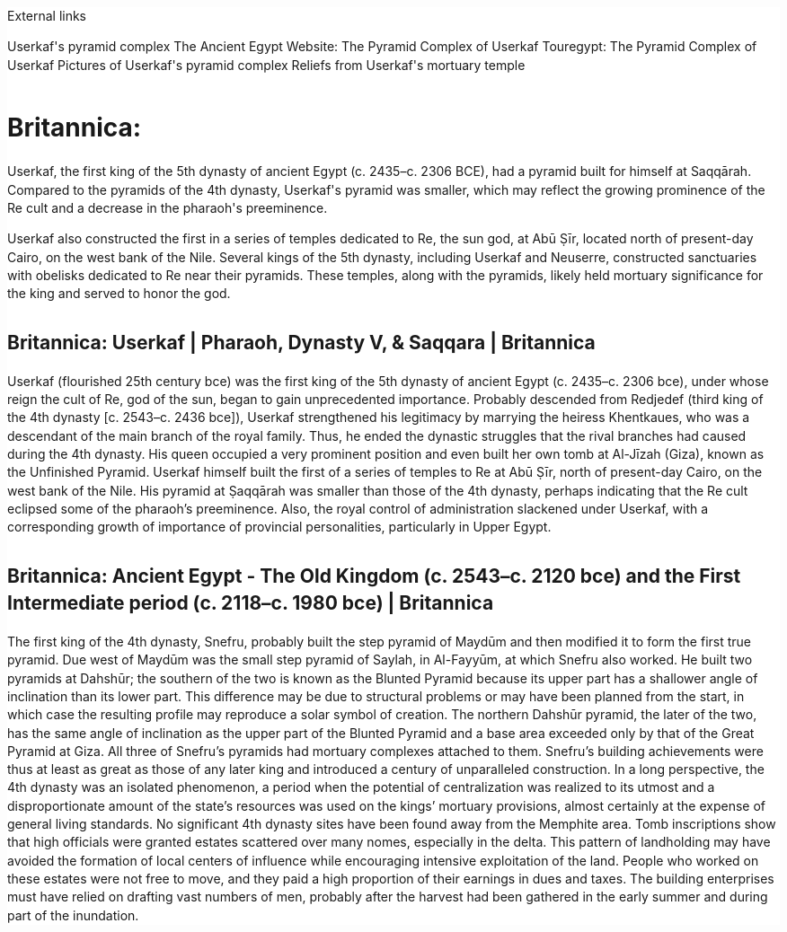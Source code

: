 External links

Userkaf's pyramid complex
The Ancient Egypt Website: The Pyramid Complex of Userkaf 
Touregypt: The Pyramid Complex of Userkaf
Pictures of Userkaf's pyramid complex
Reliefs from Userkaf's mortuary temple
# Britannica:
Userkaf, the first king of the 5th dynasty of ancient Egypt (c. 2435–c. 2306
BCE), had a pyramid built for himself at Saqqārah. Compared to the pyramids of
the 4th dynasty, Userkaf's pyramid was smaller, which may reflect the growing
prominence of the Re cult and a decrease in the pharaoh's preeminence.

Userkaf also constructed the first in a series of temples dedicated to Re, the
sun god, at Abū Ṣīr, located north of present-day Cairo, on the west bank of
the Nile. Several kings of the 5th dynasty, including Userkaf and Neuserre,
constructed sanctuaries with obelisks dedicated to Re near their pyramids.
These temples, along with the pyramids, likely held mortuary significance for
the king and served to honor the god.



## Britannica: Userkaf | Pharaoh, Dynasty V, & Saqqara | Britannica
Userkaf (flourished 25th century bce) was the first king of the 5th dynasty of ancient Egypt (c. 2435–c. 2306 bce), under whose reign the cult of Re, god of the sun, began to gain unprecedented importance.
Probably descended from Redjedef (third king of the 4th dynasty [c. 2543–c. 2436 bce]), Userkaf strengthened his legitimacy by marrying the heiress Khentkaues, who was a descendant of the main branch of the royal family. Thus, he ended the dynastic struggles that the rival branches had caused during the 4th dynasty.
His queen occupied a very prominent position and even built her own tomb at Al-Jīzah (Giza), known as the Unfinished Pyramid. Userkaf himself built the first of a series of temples to Re at Abū Ṣīr, north of present-day Cairo, on the west bank of the Nile. His pyramid at Ṣaqqārah was smaller than those of the 4th dynasty, perhaps indicating that the Re cult eclipsed some of the pharaoh’s preeminence. Also, the royal control of administration slackened under Userkaf, with a corresponding growth of importance of provincial personalities, particularly in Upper Egypt.

## Britannica: Ancient Egypt - The Old Kingdom (c. 2543–c. 2120 bce) and the First Intermediate period (c. 2118–c. 1980 bce) | Britannica
The first king of the 4th dynasty, Snefru, probably built the step pyramid of Maydūm and then modified it to form the first true pyramid. Due west of Maydūm was the small step pyramid of Saylah, in Al-Fayyūm, at which Snefru also worked. He built two pyramids at Dahshūr; the southern of the two is known as the Blunted Pyramid because its upper part has a shallower angle of inclination than its lower part. This difference may be due to structural problems or may have been planned from the start, in which case the resulting profile may reproduce a solar symbol of creation. The northern Dahshūr pyramid, the later of the two, has the same angle of inclination as the upper part of the Blunted Pyramid and a base area exceeded only by that of the Great Pyramid at Giza. All three of Snefru’s pyramids had mortuary complexes attached to them. Snefru’s building achievements were thus at least as great as those of any later king and introduced a century of unparalleled construction.
In a long perspective, the 4th dynasty was an isolated phenomenon, a period when the potential of centralization was realized to its utmost and a disproportionate amount of the state’s resources was used on the kings’ mortuary provisions, almost certainly at the expense of general living standards. No significant 4th dynasty sites have been found away from the Memphite area. Tomb inscriptions show that high officials were granted estates scattered over many nomes, especially in the delta. This pattern of landholding may have avoided the formation of local centers of influence while encouraging intensive exploitation of the land. People who worked on these estates were not free to move, and they paid a high proportion of their earnings in dues and taxes. The building enterprises must have relied on drafting vast numbers of men, probably after the harvest had been gathered in the early summer and during part of the inundation.